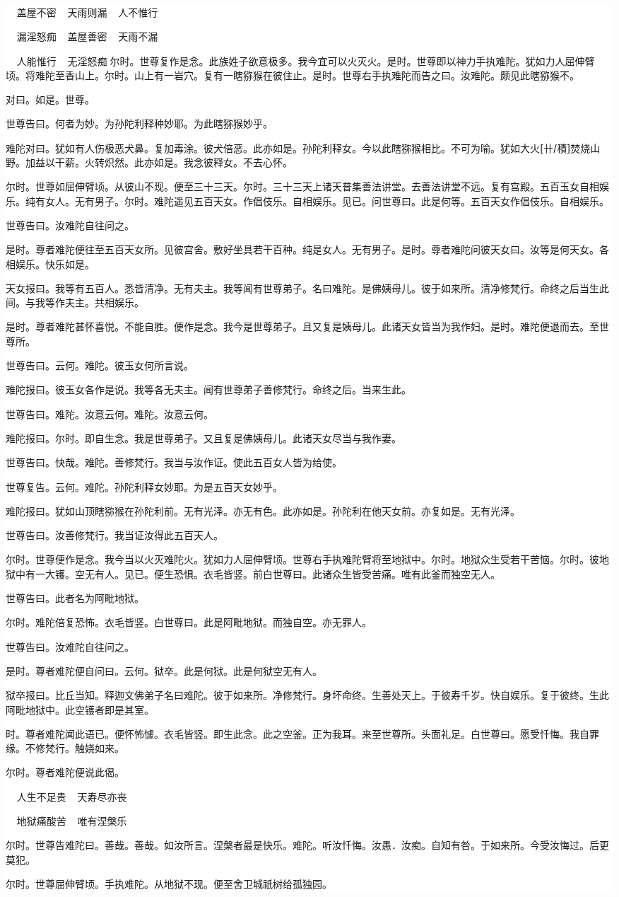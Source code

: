 &nbsp;&nbsp;&nbsp;&nbsp;盖屋不密&nbsp;&nbsp;&nbsp;&nbsp;天雨则漏&nbsp;&nbsp;&nbsp;&nbsp;人不惟行

&nbsp;&nbsp;&nbsp;&nbsp;漏淫怒痴&nbsp;&nbsp;&nbsp;&nbsp;盖屋善密&nbsp;&nbsp;&nbsp;&nbsp;天雨不漏

&nbsp;&nbsp;&nbsp;&nbsp;人能惟行&nbsp;&nbsp;&nbsp;&nbsp;无淫怒痴
尔时。世尊复作是念。此族姓子欲意极多。我今宜可以火灭火。是时。世尊即以神力手执难陀。犹如力人屈伸臂顷。将难陀至香山上。尔时。山上有一岩穴。复有一瞎猕猴在彼住止。是时。世尊右手执难陀而告之曰。汝难陀。颇见此瞎猕猴不。

对曰。如是。世尊。

世尊告曰。何者为妙。为孙陀利释种妙耶。为此瞎猕猴妙乎。

难陀对曰。犹如有人伤极恶犬鼻。复加毒涂。彼犬倍恶。此亦如是。孙陀利释女。今以此瞎猕猴相比。不可为喻。犹如大火[卄/積]焚烧山野。加益以干薪。火转炽然。此亦如是。我念彼释女。不去心怀。

尔时。世尊如屈伸臂顷。从彼山不现。便至三十三天。尔时。三十三天上诸天普集善法讲堂。去善法讲堂不远。复有宫殿。五百玉女自相娱乐。纯有女人。无有男子。尔时。难陀遥见五百天女。作倡伎乐。自相娱乐。见已。问世尊曰。此是何等。五百天女作倡伎乐。自相娱乐。

世尊告曰。汝难陀自往问之。

是时。尊者难陀便往至五百天女所。见彼宫舍。敷好坐具若干百种。纯是女人。无有男子。是时。尊者难陀问彼天女曰。汝等是何天女。各相娱乐。快乐如是。

天女报曰。我等有五百人。悉皆清净。无有夫主。我等闻有世尊弟子。名曰难陀。是佛姨母儿。彼于如来所。清净修梵行。命终之后当生此间。与我等作夫主。共相娱乐。

是时。尊者难陀甚怀喜悦。不能自胜。便作是念。我今是世尊弟子。且又复是姨母儿。此诸天女皆当为我作妇。是时。难陀便退而去。至世尊所。

世尊告曰。云何。难陀。彼玉女何所言说。

难陀报曰。彼玉女各作是说。我等各无夫主。闻有世尊弟子善修梵行。命终之后。当来生此。

世尊告曰。难陀。汝意云何。难陀。汝意云何。

难陀报曰。尔时。即自生念。我是世尊弟子。又且复是佛姨母儿。此诸天女尽当与我作妻。

世尊告曰。快哉。难陀。善修梵行。我当与汝作证。使此五百女人皆为给使。

世尊复告。云何。难陀。孙陀利释女妙耶。为是五百天女妙乎。

难陀报曰。犹如山顶瞎猕猴在孙陀利前。无有光泽。亦无有色。此亦如是。孙陀利在他天女前。亦复如是。无有光泽。

世尊告曰。汝善修梵行。我当证汝得此五百天人。

尔时。世尊便作是念。我今当以火灭难陀火。犹如力人屈伸臂顷。世尊右手执难陀臂将至地狱中。尔时。地狱众生受若干苦恼。尔时。彼地狱中有一大镬。空无有人。见已。便生恐惧。衣毛皆竖。前白世尊曰。此诸众生皆受苦痛。唯有此釜而独空无人。

世尊告曰。此者名为阿毗地狱。

尔时。难陀倍复恐怖。衣毛皆竖。白世尊曰。此是阿毗地狱。而独自空。亦无罪人。

世尊告曰。汝难陀自往问之。

是时。尊者难陀便自问曰。云何。狱卒。此是何狱。此是何狱空无有人。

狱卒报曰。比丘当知。释迦文佛弟子名曰难陀。彼于如来所。净修梵行。身坏命终。生善处天上。于彼寿千岁。快自娱乐。复于彼终。生此阿毗地狱中。此空镬者即是其室。

时。尊者难陀闻此语已。便怀怖懅。衣毛皆竖。即生此念。此之空釜。正为我耳。来至世尊所。头面礼足。白世尊曰。愿受忏悔。我自罪缘。不修梵行。触娆如来。

尔时。尊者难陀便说此偈。

&nbsp;&nbsp;&nbsp;&nbsp;人生不足贵&nbsp;&nbsp;&nbsp;&nbsp;天寿尽亦丧

&nbsp;&nbsp;&nbsp;&nbsp;地狱痛酸苦&nbsp;&nbsp;&nbsp;&nbsp;唯有涅槃乐

尔时。世尊告难陀曰。善哉。善哉。如汝所言。涅槃者最是快乐。难陀。听汝忏悔。汝愚．汝痴。自知有咎。于如来所。今受汝悔过。后更莫犯。

尔时。世尊屈伸臂顷。手执难陀。从地狱不现。便至舍卫城祇树给孤独园。
